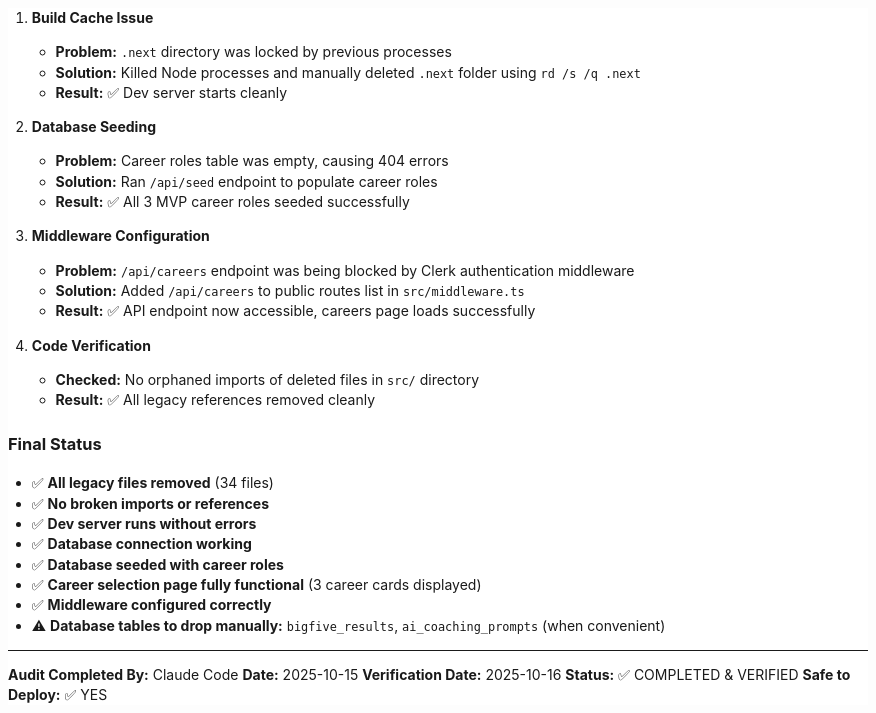 1. **Build Cache Issue**
   - **Problem:** `.next` directory was locked by previous processes
   - **Solution:** Killed Node processes and manually deleted `.next` folder using `rd /s /q .next`
   - **Result:** ✅ Dev server starts cleanly

2. **Database Seeding**
   - **Problem:** Career roles table was empty, causing 404 errors
   - **Solution:** Ran `/api/seed` endpoint to populate career roles
   - **Result:** ✅ All 3 MVP career roles seeded successfully

3. **Middleware Configuration**
   - **Problem:** `/api/careers` endpoint was being blocked by Clerk authentication middleware
   - **Solution:** Added `/api/careers` to public routes list in `src/middleware.ts`
   - **Result:** ✅ API endpoint now accessible, careers page loads successfully

4. **Code Verification**
   - **Checked:** No orphaned imports of deleted files in `src/` directory
   - **Result:** ✅ All legacy references removed cleanly

### Final Status

- ✅ **All legacy files removed** (34 files)
- ✅ **No broken imports or references**
- ✅ **Dev server runs without errors**
- ✅ **Database connection working**
- ✅ **Database seeded with career roles**
- ✅ **Career selection page fully functional** (3 career cards displayed)
- ✅ **Middleware configured correctly**
- ⚠️ **Database tables to drop manually:** `bigfive_results`, `ai_coaching_prompts` (when convenient)

---

**Audit Completed By:** Claude Code
**Date:** 2025-10-15
**Verification Date:** 2025-10-16
**Status:** ✅ COMPLETED & VERIFIED
**Safe to Deploy:** ✅ YES
